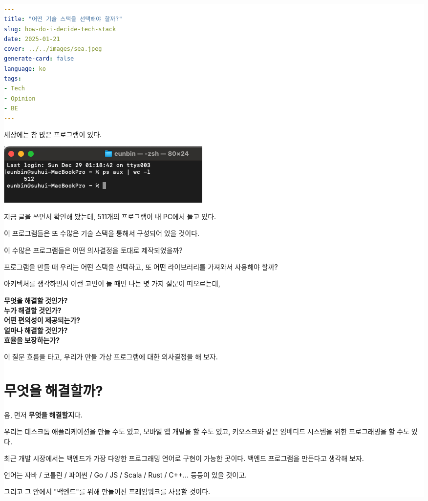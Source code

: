 ```yaml
---
title: "어떤 기술 스택을 선택해야 할까?"
slug: how-do-i-decide-tech-stack
date: 2025-01-21
cover: ../../images/sea.jpeg
generate-card: false
language: ko
tags:
- Tech
- Opinion
- BE
---
```



세상에는 참 많은 프로그램이 있다. 

![Process 목록.png](img/img.png)

지금 글을 쓰면서 확인해 봤는데, 511개의 프로그램이 내 PC에서 돌고 있다. 

이 프로그램들은 또 수많은 기술 스택을 통해서 구성되어 있을 것이다.

이 수많은 프로그램들은 어떤 의사결정을 토대로 제작되었을까?

프로그램을 만들 때 우리는 어떤 스택을 선택하고, 또 어떤 라이브러리를 가져와서 사용해야 할까?

아키텍처를 생각하면서 이런 고민이 들 때면 나는 몇 가지 질문이 떠오르는데,

**무엇을 해결할 것인가?**  
**누가 해결할 것인가?**  
**어떤 편의성이 제공되는가?**  
**얼마나 해결할 것인가?**  
**효율을 보장하는가?**

이 질문 흐름을 타고, 우리가 만들 가상 프로그램에 대한 의사결정을 해 보자.

# 무엇을 해결할까?

음, 먼저 **무엇을 해결할지**다.

우리는 데스크톱 애플리케이션을 만들 수도 있고, 모바일 앱 개발을 할 수도 있고, 키오스크와 같은 임베디드 시스템을 위한 프로그래밍을 할 수도 있다.

최근 개발 시장에서는 백엔드가 가장 다양한 프로그래밍 언어로 구현이 가능한 곳이다. 백엔드 프로그램을 만든다고 생각해 보자.

언어는 자바 / 코틀린 / 파이썬 / Go / JS / Scala / Rust / C++… 등등이 있을 것이고.

그리고 그 안에서 "백엔드"를 위해 만들어진 프레임워크를 사용할 것이다.
